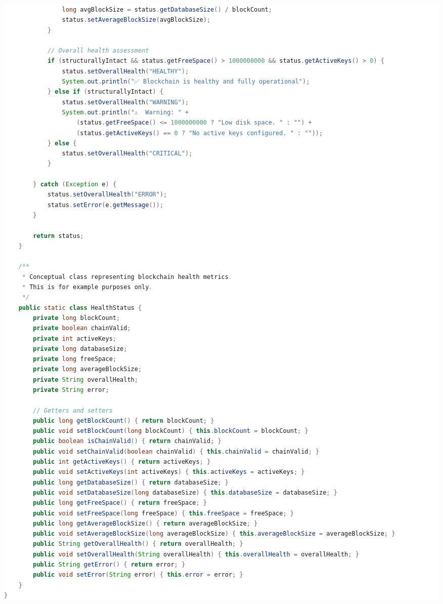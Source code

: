 ```java
                long avgBlockSize = status.getDatabaseSize() / blockCount;
                status.setAverageBlockSize(avgBlockSize);
            }
            
            // Overall health assessment
            if (structurallyIntact && status.getFreeSpace() > 1000000000 && status.getActiveKeys() > 0) {
                status.setOverallHealth("HEALTHY");
                System.out.println("✅ Blockchain is healthy and fully operational");
            } else if (structurallyIntact) {
                status.setOverallHealth("WARNING");
                System.out.println("⚠️  Warning: " + 
                    (status.getFreeSpace() <= 1000000000 ? "Low disk space. " : "") +
                    (status.getActiveKeys() == 0 ? "No active keys configured. " : ""));
            } else {
                status.setOverallHealth("CRITICAL");
            }
            
        } catch (Exception e) {
            status.setOverallHealth("ERROR");
            status.setError(e.getMessage());
        }
        
        return status;
    }
    
    /**
     * Conceptual class representing blockchain health metrics.
     * This is for example purposes only.
     */
    public static class HealthStatus {
        private long blockCount;
        private boolean chainValid;
        private int activeKeys;
        private long databaseSize;
        private long freeSpace;
        private long averageBlockSize;
        private String overallHealth;
        private String error;
        
        // Getters and setters
        public long getBlockCount() { return blockCount; }
        public void setBlockCount(long blockCount) { this.blockCount = blockCount; }
        public boolean isChainValid() { return chainValid; }
        public void setChainValid(boolean chainValid) { this.chainValid = chainValid; }
        public int getActiveKeys() { return activeKeys; }
        public void setActiveKeys(int activeKeys) { this.activeKeys = activeKeys; }
        public long getDatabaseSize() { return databaseSize; }
        public void setDatabaseSize(long databaseSize) { this.databaseSize = databaseSize; }
        public long getFreeSpace() { return freeSpace; }
        public void setFreeSpace(long freeSpace) { this.freeSpace = freeSpace; }
        public long getAverageBlockSize() { return averageBlockSize; }
        public void setAverageBlockSize(long averageBlockSize) { this.averageBlockSize = averageBlockSize; }
        public String getOverallHealth() { return overallHealth; }
        public void setOverallHealth(String overallHealth) { this.overallHealth = overallHealth; }
        public String getError() { return error; }
        public void setError(String error) { this.error = error; }
    }
}
```
